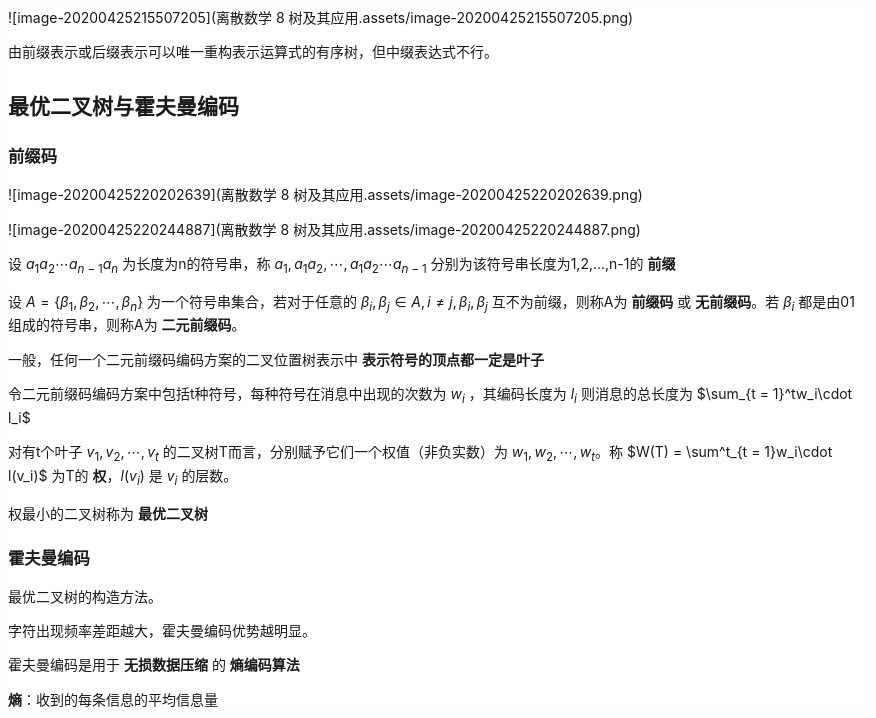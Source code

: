 ![image-20200425215507205](离散数学 8 树及其应用.assets/image-20200425215507205.png)

由前缀表示或后缀表示可以唯一重构表示运算式的有序树，但中缀表达式不行。

## 最优二叉树与霍夫曼编码

### 前缀码

![image-20200425220202639](离散数学 8 树及其应用.assets/image-20200425220202639.png)

![image-20200425220244887](离散数学 8 树及其应用.assets/image-20200425220244887.png)

设 $a_1a_2\cdots a_{n-1}a_n$ 为长度为n的符号串，称 $a_1, a_1a_2, \cdots, a_1a_2\cdots a_{n-1}$ 分别为该符号串长度为1,2,...,n-1的 **前缀**

设 $A = \{\beta_1, \beta_2, \cdots, \beta_n\}$ 为一个符号串集合，若对于任意的 $\beta_i, \beta_j \in A, i \neq j, \beta_i, \beta_j$ 互不为前缀，则称A为 **前缀码** 或 **无前缀码**。若 $\beta_i$ 都是由01组成的符号串，则称A为 **二元前缀码**。

一般，任何一个二元前缀码编码方案的二叉位置树表示中 **表示符号的顶点都一定是叶子**

令二元前缀码编码方案中包括t种符号，每种符号在消息中出现的次数为 $w_i$ ，其编码长度为 $l_i$ 则消息的总长度为 $\sum_{t = 1}^tw_i\cdot l_i$

对有t个叶子 $v_1, v_2, \cdots, v_t$ 的二叉树T而言，分别赋予它们一个权值（非负实数）为 $w_1, w_2, \cdots, w_t$。称 $W(T) = \sum^t_{t = 1}w_i\cdot l(v_i)$ 为T的 **权**，$l(v_i)$ 是 $v_i$ 的层数。

权最小的二叉树称为 **最优二叉树**

### 霍夫曼编码

最优二叉树的构造方法。

字符出现频率差距越大，霍夫曼编码优势越明显。

霍夫曼编码是用于 **无损数据压缩** 的 **熵编码算法**

**熵**：收到的每条信息的平均信息量